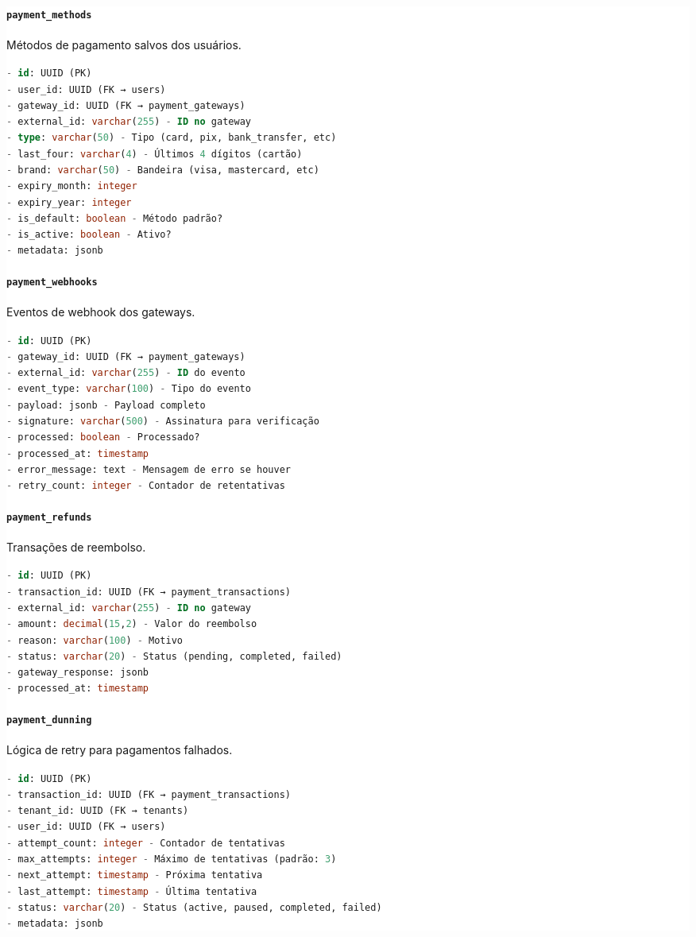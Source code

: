 #### `payment_methods`
Métodos de pagamento salvos dos usuários.

```sql
- id: UUID (PK)
- user_id: UUID (FK → users)
- gateway_id: UUID (FK → payment_gateways)
- external_id: varchar(255) - ID no gateway
- type: varchar(50) - Tipo (card, pix, bank_transfer, etc)
- last_four: varchar(4) - Últimos 4 dígitos (cartão)
- brand: varchar(50) - Bandeira (visa, mastercard, etc)
- expiry_month: integer
- expiry_year: integer
- is_default: boolean - Método padrão?
- is_active: boolean - Ativo?
- metadata: jsonb
```

#### `payment_webhooks`
Eventos de webhook dos gateways.

```sql
- id: UUID (PK)
- gateway_id: UUID (FK → payment_gateways)
- external_id: varchar(255) - ID do evento
- event_type: varchar(100) - Tipo do evento
- payload: jsonb - Payload completo
- signature: varchar(500) - Assinatura para verificação
- processed: boolean - Processado?
- processed_at: timestamp
- error_message: text - Mensagem de erro se houver
- retry_count: integer - Contador de retentativas
```

#### `payment_refunds`
Transações de reembolso.

```sql
- id: UUID (PK)
- transaction_id: UUID (FK → payment_transactions)
- external_id: varchar(255) - ID no gateway
- amount: decimal(15,2) - Valor do reembolso
- reason: varchar(100) - Motivo
- status: varchar(20) - Status (pending, completed, failed)
- gateway_response: jsonb
- processed_at: timestamp
```

#### `payment_dunning`
Lógica de retry para pagamentos falhados.

```sql
- id: UUID (PK)
- transaction_id: UUID (FK → payment_transactions)
- tenant_id: UUID (FK → tenants)
- user_id: UUID (FK → users)
- attempt_count: integer - Contador de tentativas
- max_attempts: integer - Máximo de tentativas (padrão: 3)
- next_attempt: timestamp - Próxima tentativa
- last_attempt: timestamp - Última tentativa
- status: varchar(20) - Status (active, paused, completed, failed)
- metadata: jsonb
```
